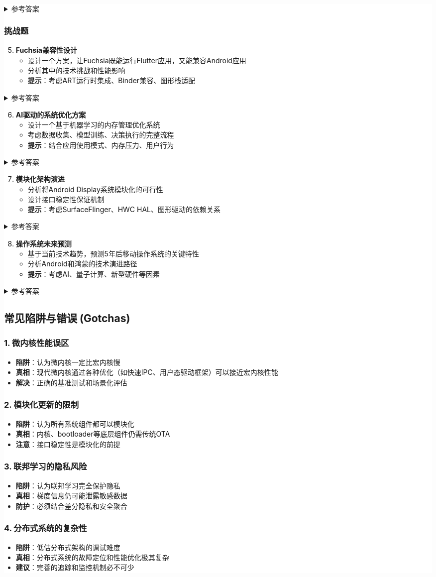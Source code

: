 <details><summary>参考答案</summary></details>

### 挑战题

5. **Fuchsia兼容性设计**
   - 设计一个方案，让Fuchsia既能运行Flutter应用，又能兼容Android应用
   - 分析其中的技术挑战和性能影响
   - **提示**：考虑ART运行时集成、Binder兼容、图形栈适配

<details><summary>参考答案</summary></details>

6. **AI驱动的系统优化方案**
   - 设计一个基于机器学习的内存管理优化系统
   - 考虑数据收集、模型训练、决策执行的完整流程
   - **提示**：结合应用使用模式、内存压力、用户行为

<details><summary>参考答案</summary></details>

7. **模块化架构演进**
   - 分析将Android Display系统模块化的可行性
   - 设计接口稳定性保证机制
   - **提示**：考虑SurfaceFlinger、HWC HAL、图形驱动的依赖关系

<details><summary>参考答案</summary></details>

8. **操作系统未来预测**
   - 基于当前技术趋势，预测5年后移动操作系统的关键特性
   - 分析Android和鸿蒙的技术演进路径
   - **提示**：考虑AI、量子计算、新型硬件等因素

<details><summary>参考答案</summary></details>

## 常见陷阱与错误 (Gotchas)

### 1. 微内核性能误区
- **陷阱**：认为微内核一定比宏内核慢
- **真相**：现代微内核通过各种优化（如快速IPC、用户态驱动框架）可以接近宏内核性能
- **解决**：正确的基准测试和场景化评估

### 2. 模块化更新的限制
- **陷阱**：认为所有系统组件都可以模块化
- **真相**：内核、bootloader等底层组件仍需传统OTA
- **注意**：接口稳定性是模块化的前提

### 3. 联邦学习的隐私风险
- **陷阱**：认为联邦学习完全保护隐私
- **真相**：梯度信息仍可能泄露敏感数据
- **防护**：必须结合差分隐私和安全聚合

### 4. 分布式系统的复杂性
- **陷阱**：低估分布式架构的调试难度
- **真相**：分布式系统的故障定位和性能优化极其复杂
- **建议**：完善的追踪和监控机制必不可少
